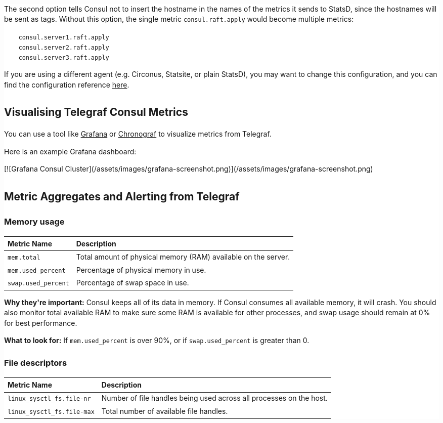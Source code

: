 The second option tells Consul not to insert the hostname in the names of the
metrics it sends to StatsD, since the hostnames will be sent as tags. Without
this option, the single metric `consul.raft.apply` would become multiple
metrics:

        consul.server1.raft.apply
        consul.server2.raft.apply
        consul.server3.raft.apply

If you are using a different agent (e.g. Circonus, Statsite, or plain StatsD),
you may want to change this configuration, and you can find the configuration
reference [here][consul-telemetry-config].

## Visualising Telegraf Consul Metrics

You can use a tool like [Grafana][] or [Chronograf][] to visualize metrics from
Telegraf.

Here is an example Grafana dashboard:

<div class="center">
[![Grafana Consul Cluster](/assets/images/grafana-screenshot.png)](/assets/images/grafana-screenshot.png)
</div>

## Metric Aggregates and Alerting from Telegraf

### Memory usage

| Metric Name         | Description                                                    |
| :------------------ | :------------------------------------------------------------- |
| `mem.total`         | Total amount of physical memory (RAM) available on the server. |
| `mem.used_percent`  | Percentage of physical memory in use.                          |
| `swap.used_percent` | Percentage of swap space in use.                               |

**Why they're important:** Consul keeps all of its data in memory. If Consul
consumes all available memory, it will crash. You should also monitor total
available RAM to make sure some RAM is available for other processes, and swap
usage should remain at 0% for best performance.

**What to look for:** If `mem.used_percent` is over 90%, or if
`swap.used_percent` is greater than 0.

### File descriptors

| Metric Name                | Description                                                         |
| :------------------------- | :------------------------------------------------------------------ |
| `linux_sysctl_fs.file-nr`  | Number of file handles being used across all processes on the host. |
| `linux_sysctl_fs.file-max` | Total number of available file handles.                             |


[non_negative_difference]: https://docs.influxdata.com/influxdb/v1.5/query_language/functions/#non-negative-difference
[consul_faq_fds]: https://www.consul.io/docs/faq.html#q-does-consul-require-certain-user-process-resource-limits-
[telegraf_plugin]: https://github.com/influxdata/telegraf/tree/master/plugins/inputs/consul
[telegraf-install]: https://docs.influxdata.com/telegraf/v1.6/introduction/installation/
[telegraf-consul-input]: https://github.com/influxdata/telegraf/tree/release-1.6/plugins/inputs/consul
[telegraf-statsd-input]: https://github.com/influxdata/telegraf/tree/release-1.6/plugins/inputs/statsd
[telegraf-procstat-input]: https://github.com/influxdata/telegraf/tree/release-1.6/plugins/inputs/procstat
[telegraf-input-plugins]: https://docs.influxdata.com/telegraf/v1.6/plugins/inputs/
[tagging]: https://docs.datadoghq.com/getting_started/tagging/
[consul-telemetry-config]: https://www.consul.io/docs/agent/options.html#telemetry
[consul-telemetry-ref]: https://www.consul.io/docs/agent/telemetry.html
[telegraf-input-plugins]: https://docs.influxdata.com/telegraf/v1.6/plugins/inputs/
[grafana]: https://www.influxdata.com/partners/grafana/
[chronograf]: https://www.influxdata.com/time-series-platform/chronograf/
[prod-checklist]: https://learn.hashicorp.com/consul/advanced/day-1-operations/production-checklist